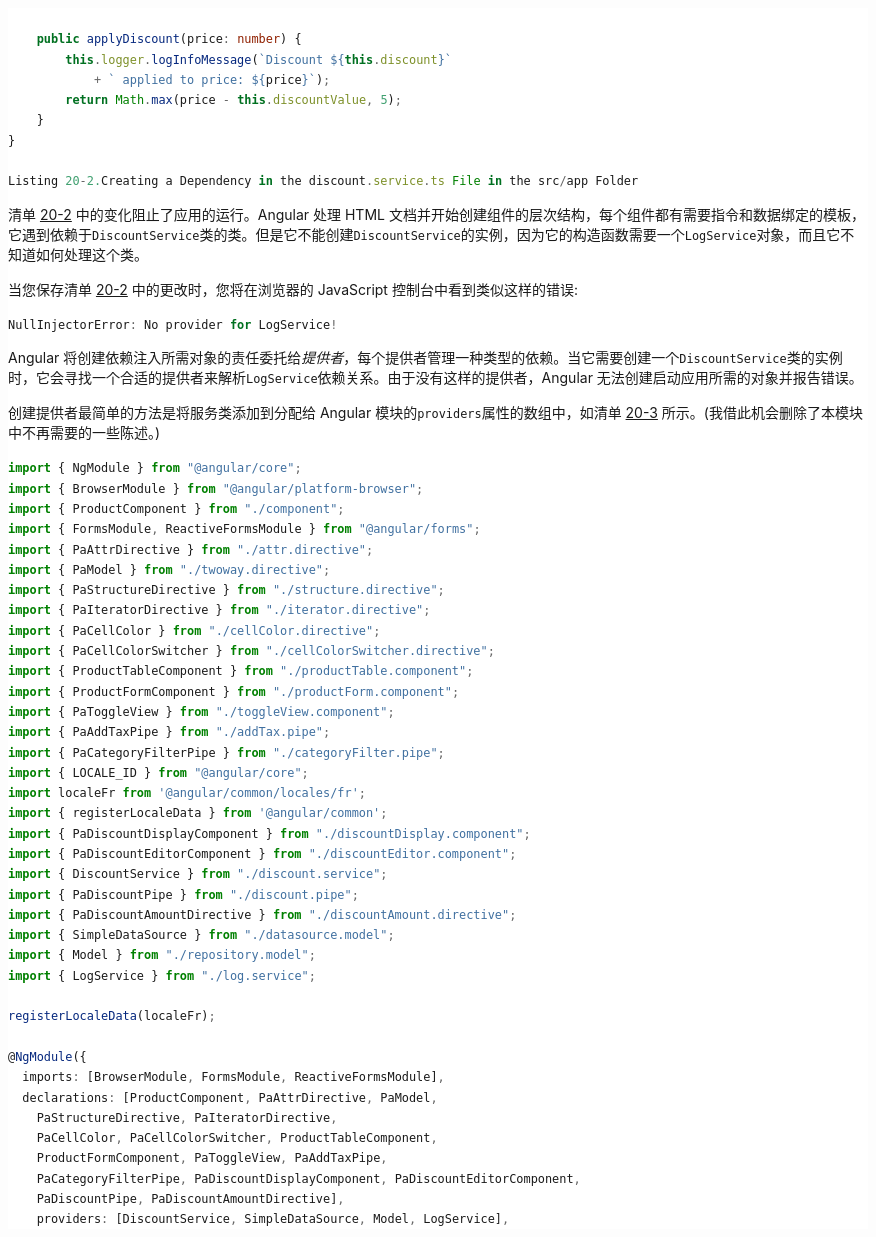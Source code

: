 ```ts

    public applyDiscount(price: number) {
        this.logger.logInfoMessage(`Discount ${this.discount}`
            + ` applied to price: ${price}`);
        return Math.max(price - this.discountValue, 5);
    }
}

Listing 20-2.Creating a Dependency in the discount.service.ts File in the src/app Folder

```

清单 [20-2](#PC3) 中的变化阻止了应用的运行。Angular 处理 HTML 文档并开始创建组件的层次结构，每个组件都有需要指令和数据绑定的模板，它遇到依赖于`DiscountService`类的类。但是它不能创建`DiscountService`的实例，因为它的构造函数需要一个`LogService`对象，而且它不知道如何处理这个类。

当您保存清单 [20-2](#PC3) 中的更改时，您将在浏览器的 JavaScript 控制台中看到类似这样的错误:

```ts
NullInjectorError: No provider for LogService!

```

Angular 将创建依赖注入所需对象的责任委托给*提供者*，每个提供者管理一种类型的依赖。当它需要创建一个`DiscountService`类的实例时，它会寻找一个合适的提供者来解析`LogService`依赖关系。由于没有这样的提供者，Angular 无法创建启动应用所需的对象并报告错误。

创建提供者最简单的方法是将服务类添加到分配给 Angular 模块的`providers`属性的数组中，如清单 [20-3](#PC5) 所示。(我借此机会删除了本模块中不再需要的一些陈述。)

```ts
import { NgModule } from "@angular/core";
import { BrowserModule } from "@angular/platform-browser";
import { ProductComponent } from "./component";
import { FormsModule, ReactiveFormsModule } from "@angular/forms";
import { PaAttrDirective } from "./attr.directive";
import { PaModel } from "./twoway.directive";
import { PaStructureDirective } from "./structure.directive";
import { PaIteratorDirective } from "./iterator.directive";
import { PaCellColor } from "./cellColor.directive";
import { PaCellColorSwitcher } from "./cellColorSwitcher.directive";
import { ProductTableComponent } from "./productTable.component";
import { ProductFormComponent } from "./productForm.component";
import { PaToggleView } from "./toggleView.component";
import { PaAddTaxPipe } from "./addTax.pipe";
import { PaCategoryFilterPipe } from "./categoryFilter.pipe";
import { LOCALE_ID } from "@angular/core";
import localeFr from '@angular/common/locales/fr';
import { registerLocaleData } from '@angular/common';
import { PaDiscountDisplayComponent } from "./discountDisplay.component";
import { PaDiscountEditorComponent } from "./discountEditor.component";
import { DiscountService } from "./discount.service";
import { PaDiscountPipe } from "./discount.pipe";
import { PaDiscountAmountDirective } from "./discountAmount.directive";
import { SimpleDataSource } from "./datasource.model";
import { Model } from "./repository.model";
import { LogService } from "./log.service";

registerLocaleData(localeFr);

@NgModule({
  imports: [BrowserModule, FormsModule, ReactiveFormsModule],
  declarations: [ProductComponent, PaAttrDirective, PaModel,
    PaStructureDirective, PaIteratorDirective,
    PaCellColor, PaCellColorSwitcher, ProductTableComponent,
    ProductFormComponent, PaToggleView, PaAddTaxPipe,
    PaCategoryFilterPipe, PaDiscountDisplayComponent, PaDiscountEditorComponent,
    PaDiscountPipe, PaDiscountAmountDirective],
    providers: [DiscountService, SimpleDataSource, Model, LogService],
```